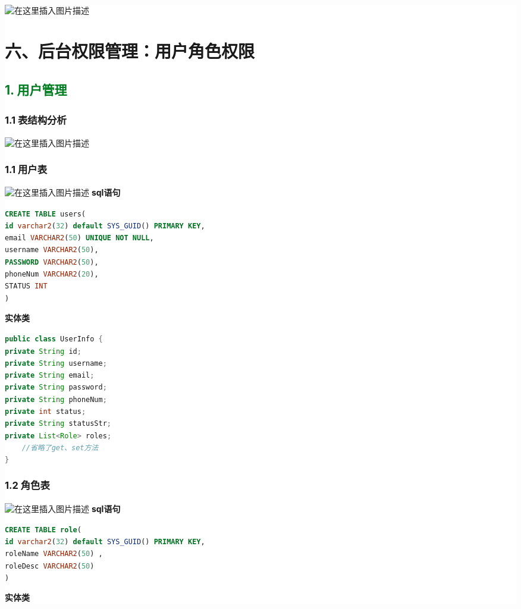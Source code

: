 
![在这里插入图片描述](https://raw.githubusercontent.com/bluepopo/myblog/master/img/20200706115022.png)







# 六、后台权限管理：用户角色权限

## <font color=#007C21>1. 用户管理</font>

### 1.1 表结构分析
![在这里插入图片描述](https://raw.githubusercontent.com/bluepopo/myblog/master/img/20200706115213.png)
### 1.1 用户表
![在这里插入图片描述](https://raw.githubusercontent.com/bluepopo/myblog/master/img/20200706115218.png)
**sql语句**

```sql
CREATE TABLE users(
id varchar2(32) default SYS_GUID() PRIMARY KEY,
email VARCHAR2(50) UNIQUE NOT NULL,
username VARCHAR2(50),
PASSWORD VARCHAR2(50),
phoneNum VARCHAR2(20),
STATUS INT
)
```
**实体类**
```java
public class UserInfo {
private String id;
private String username;
private String email;
private String password;
private String phoneNum;
private int status;
private String statusStr;
private List<Role> roles;
    //省略了get、set方法
}
```

### 1.2 角色表
![在这里插入图片描述](https://raw.githubusercontent.com/bluepopo/myblog/master/img/20200720132809.png)
**sql语句**

```sql
CREATE TABLE role(
id varchar2(32) default SYS_GUID() PRIMARY KEY,
roleName VARCHAR2(50) ,
roleDesc VARCHAR2(50)
)
```
**实体类**
